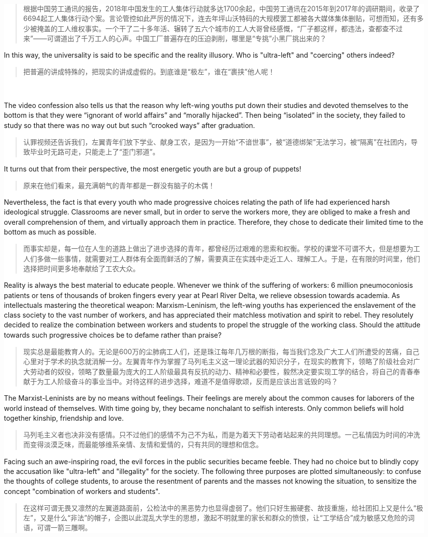 >根据中国劳工通讯的报告，2018年中国发生的工人集体行动就多达1700余起，中国劳工通讯在2015年到2017年的调研期间，收录了6694起工人集体行动个案。言论管控如此严厉的情况下，连去年坪山沃特码的大规模罢工都被各大媒体集体删贴，可想而知，还有多少被掩盖的工人维权事实。一个干了二十多年活、辗转了五六个城市的工人大哥曾经感慨，“厂子都这样，都违法，查都查不过来”——可谓道出了千万工人的心声。中国工厂普遍存在的压迫剥削，哪里是“专挑”小黑厂挑出来的？

In this way, the universality is said to be specific and the reality illusory. Who is "ultra-left" and "coercing" others indeed?

>把普遍的讲成特殊的，把现实的讲成虚假的。到底谁是“极左”，谁在“裹挟”他人呢！

<br />

The video confession also tells us that the reason why left-wing youths put down their studies and devoted themselves to the bottom is that they were “ignorant of world affairs” and “morally hijacked”. Then being “isolated” in the society, they failed to study so that there was no way out but such “crooked ways” after graduation.

>认罪视频还告诉我们，左翼青年们放下学业、献身工农，是因为一开始“不谙世事”，被“道德绑架”无法学习，被“隔离”在社团内，导致毕业时无路可走，只能走上了“歪门邪道”。

It turns out that from their perspective, the most energetic youth are but a group of puppets!

>原来在他们看来，最充满朝气的青年都是一群没有脑子的木偶！

Nevertheless, the fact is that every youth who made progressive choices relating the path of life had experienced harsh ideological struggle. Classrooms are never small, but in order to serve the workers more, they are obliged to make a fresh and overall comprehension of them, and virtually approach them in practice. Therefore, they chose to dedicate their limited time to the bottom as much as possible.

>而事实却是，每一位在人生的道路上做出了进步选择的青年，都曾经历过艰难的思索和权衡。学校的课堂不可谓不大，但是想要为工人们多做一些事情，就需要对工人群体有全面而鲜活的了解，需要真正在实践中走近工人、理解工人。于是，在有限的时间里，他们选择把时间更多地奉献给了工农大众。

Reality is always the best material to educate people. Whenever we think of the suffering of workers: 6 million pneumoconiosis patients or tens of thousands of broken fingers every year at Pearl River Delta, we relieve obsession towards academia. As intellectuals mastering the theoretical weapon: Marxism-Leninism, the left-wing youths has experienced the enslavement of the class society to the vast number of workers, and has appreciated their matchless motivation and spirit to rebel. They resolutely decided to realize the combination between workers and students to propel the struggle of the working class. Should the attitude towards such progressive choices be to defame rather than praise?

>现实总是最能教育人的。无论是600万的尘肺病工人们，还是珠江每年几万根的断指，每当我们念及广大工人们所遭受的苦痛，自己心里对于学术的执念就消解一分。左翼青年作为掌握了马列毛主义这一理论武器的知识分子，在现实的教育下，领略了阶级社会对广大劳动者的奴役，领略了数量最为庞大的工人阶级最具有反抗的动力、精神和必要性，毅然决定要实现工学的结合，将自己的青春奉献于为工人阶级奋斗的事业当中。对待这样的进步选择，难道不是值得歌颂，反而是应该出言诋毁的吗？

The Marxist-Leninists are by no means without feelings. Their feelings are merely about the common causes for laborers of the world instead of themselves. With time going by, they became nonchalant to selfish interests. Only common beliefs will hold together kinship, friendship and love.

>马列毛主义者也决非没有感情。只不过他们的感情不为己不为私，而是为着天下劳动者站起来的共同理想。一己私情因为时间的冲洗而变得淡漠乏味，而最能够维系亲情、友情和爱情的，只有共同的理想和信念。


Facing such an awe-inspiring road, the evil forces in the public securities became feeble. They had no choice but to blindly copy the accusation like "ultra-left" and "illegality" for the society. The following three purposes are plotted simultaneously: to confuse the thoughts of college students, to arouse the resentment of parents and the masses not knowing the situation, to sensitize the concept "combination of workers and students".

>在这样可谓无畏又凛然的左翼道路面前，公检法中的黑恶势力也显得虚弱了。他们只好生搬硬套、故技重施，给社团扣上又是什么“极左”，又是什么“非法”的帽子，企图以此混乱大学生的思想，激起不明就里的家长和群众的愤恨，让“工学结合”成为敏感又危险的词语，可谓一箭三雕啊。
